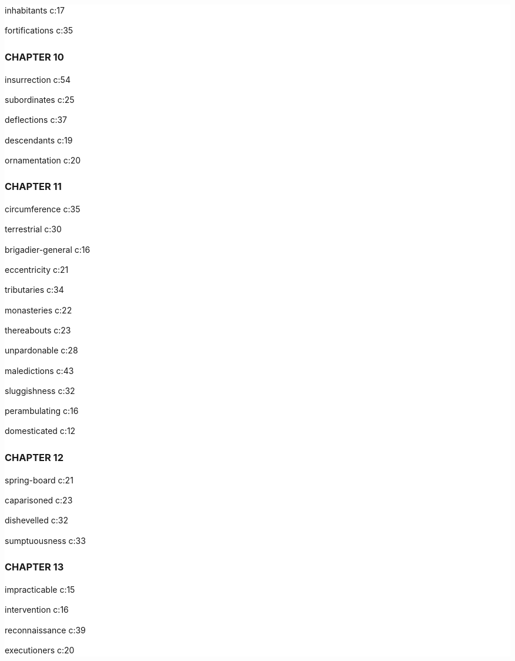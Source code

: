 inhabitants c:17

fortifications c:35

### CHAPTER 10

insurrection c:54

subordinates c:25

deflections c:37

descendants c:19

ornamentation c:20

### CHAPTER 11

circumference c:35

terrestrial c:30

brigadier-general c:16

eccentricity c:21

tributaries c:34

monasteries c:22

thereabouts c:23

unpardonable c:28

maledictions c:43

sluggishness c:32

perambulating c:16

domesticated c:12

### CHAPTER 12

spring-board c:21

caparisoned c:23

dishevelled c:32

sumptuousness c:33

### CHAPTER 13

impracticable c:15

intervention c:16

reconnaissance c:39

executioners c:20
